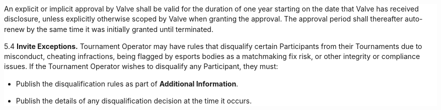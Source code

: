 An explicit or implicit approval by Valve shall be valid for the duration of one year starting on the date that Valve has received disclosure, unless explicitly otherwise scoped by Valve when granting the approval. The approval period shall thereafter auto-renew by the same time it was initially granted until terminated.

5.4 **Invite Exceptions.** Tournament Operator may have rules that disqualify certain Participants from their Tournaments due to misconduct, cheating infractions, being flagged by esports bodies as a matchmaking fix risk, or other integrity or compliance issues. If the Tournament Operator wishes to disqualify any Participant, they must:

- Publish the disqualification rules as part of **Additional Information**.

- Publish the details of any disqualification decision at the time it occurs.
